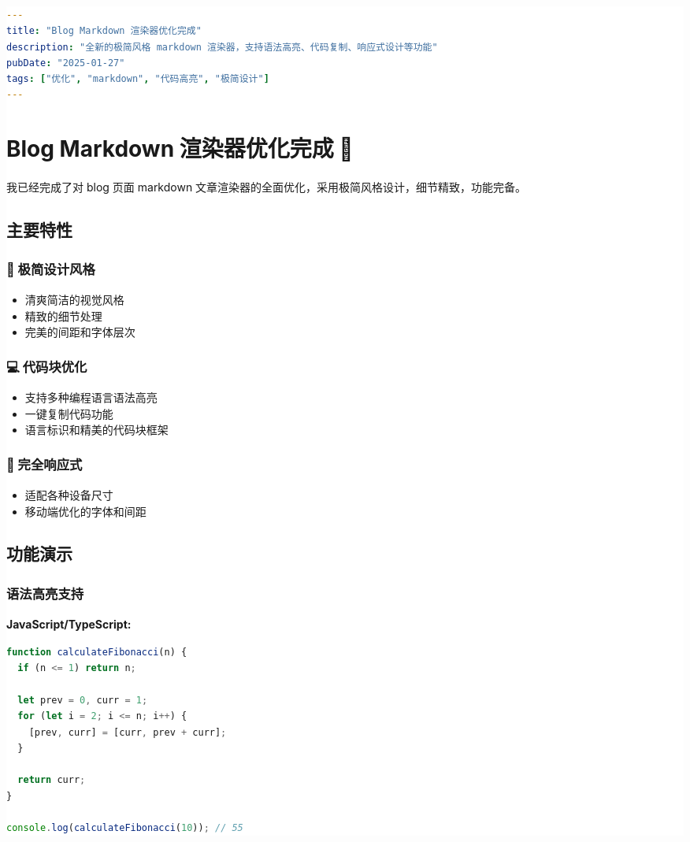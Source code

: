 ```yaml
---
title: "Blog Markdown 渲染器优化完成"
description: "全新的极简风格 markdown 渲染器，支持语法高亮、代码复制、响应式设计等功能"
pubDate: "2025-01-27"
tags: ["优化", "markdown", "代码高亮", "极简设计"]
---
```


# Blog Markdown 渲染器优化完成 🎉

我已经完成了对 blog 页面 markdown 文章渲染器的全面优化，采用极简风格设计，细节精致，功能完备。

## 主要特性

### 🎨 极简设计风格
- 清爽简洁的视觉风格
- 精致的细节处理
- 完美的间距和字体层次

### 💻 代码块优化
- 支持多种编程语言语法高亮
- 一键复制代码功能
- 语言标识和精美的代码块框架

### 📱 完全响应式
- 适配各种设备尺寸
- 移动端优化的字体和间距

## 功能演示

### 语法高亮支持

**JavaScript/TypeScript:**
```javascript
function calculateFibonacci(n) {
  if (n <= 1) return n;
  
  let prev = 0, curr = 1;
  for (let i = 2; i <= n; i++) {
    [prev, curr] = [curr, prev + curr];
  }
  
  return curr;
}

console.log(calculateFibonacci(10)); // 55
```
